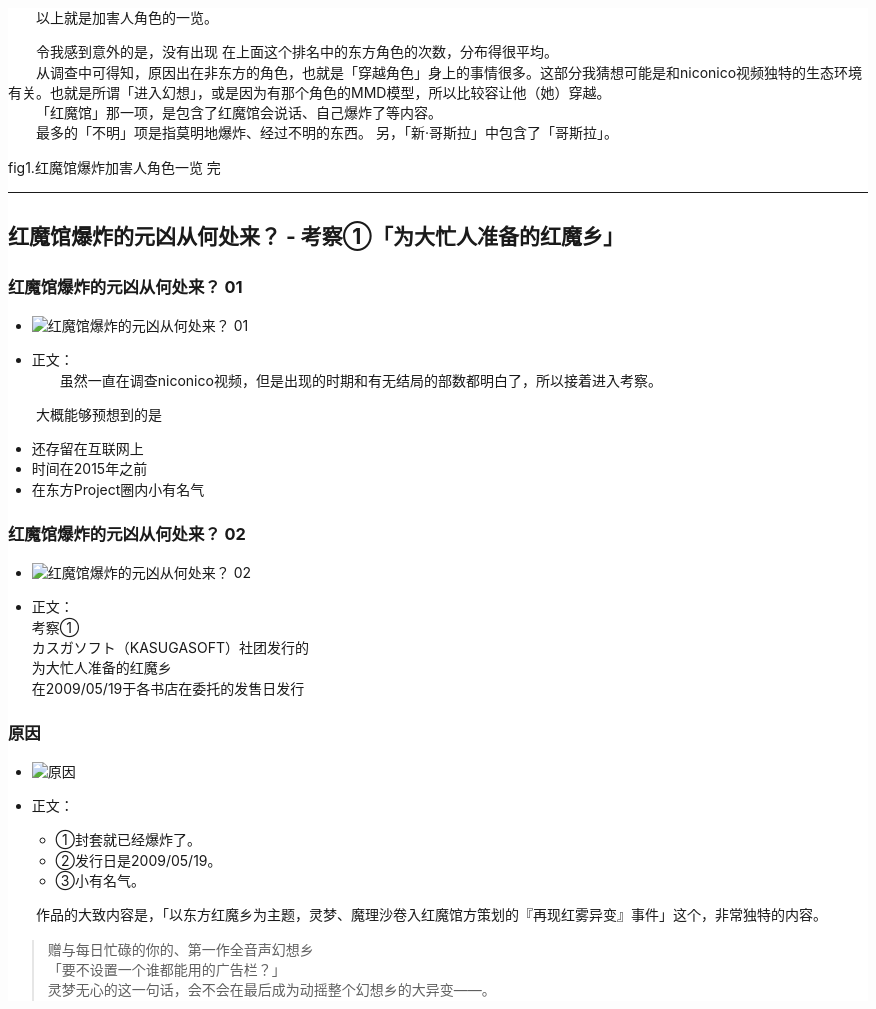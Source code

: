 &emsp;&emsp;以上就是加害人角色的一览。

&emsp;&emsp;令我感到意外的是，没有出现
在上面这个排名中的东方角色的次数，分布得很平均。  
&emsp;&emsp;从调查中可得知，原因出在非东方的角色，也就是「穿越角色」身上的事情很多。这部分我猜想可能是和niconico视频独特的生态环境有关。也就是所谓「进入幻想」，或是因为有那个角色的MMD模型，所以比较容让他（她）穿越。  
&emsp;&emsp;「红魔馆」那一项，是包含了红魔馆会说话、自己爆炸了等内容。  
&emsp;&emsp;最多的「不明」项是指莫明地爆炸、经过不明的东西。  另，「新·哥斯拉」中包含了「哥斯拉」。

fig1.红魔馆爆炸加害人角色一览 完

---

## 红魔馆爆炸的元凶从何处来？ - 考察①「为大忙人准备的红魔乡」

### 红魔馆爆炸的元凶从何处来？ 01

- ![红魔馆爆炸的元凶从何处来？ 01](https://s3-ap-northeast-1.amazonaws.com/touhougarakuta-statics/putfykzd/wp-content/uploads/2020/04/05212235/1d88ceb91c7659c8f850f9acae163da9-768x432.png)

- 正文：  
&emsp;&emsp;虽然一直在调查niconico视频，但是出现的时期和有无结局的部数都明白了，所以接着进入考察。

&emsp;&emsp;大概能够预想到的是

- 还存留在互联网上
- 时间在2015年之前
- 在东方Project圈内小有名气

### 红魔馆爆炸的元凶从何处来？ 02

- ![红魔馆爆炸的元凶从何处来？ 02](https://s3-ap-northeast-1.amazonaws.com/touhougarakuta-statics/putfykzd/wp-content/uploads/2020/04/05212236/d3f3f00cf1a7f0b7549c20d4afc63a1b-768x432.png)

- 正文：  
考察①  
カスガソフト（KASUGASOFT）社团发行的  
为大忙人准备的红魔乡  
在2009/05/19于各书店在委托的发售日发行

### 原因

- ![原因](https://s3-ap-northeast-1.amazonaws.com/touhougarakuta-statics/putfykzd/wp-content/uploads/2020/04/05212236/9b4ccaedd1bef1dacccd44245c6b928f-768x432.png)

- 正文：  
  - ①封套就已经爆炸了。
  - ②发行日是2009/05/19。
  - ③小有名气。

&emsp;&emsp;作品的大致内容是，「以东方红魔乡为主题，灵梦、魔理沙卷入红魔馆方策划的『再现红雾异变』事件」这个，非常独特的内容。

> 赠与每日忙碌的你的、第一作全音声幻想乡  
「要不设置一个谁都能用的广告栏？」  
灵梦无心的这一句话，会不会在最后成为动摇整个幻想乡的大异变——。
